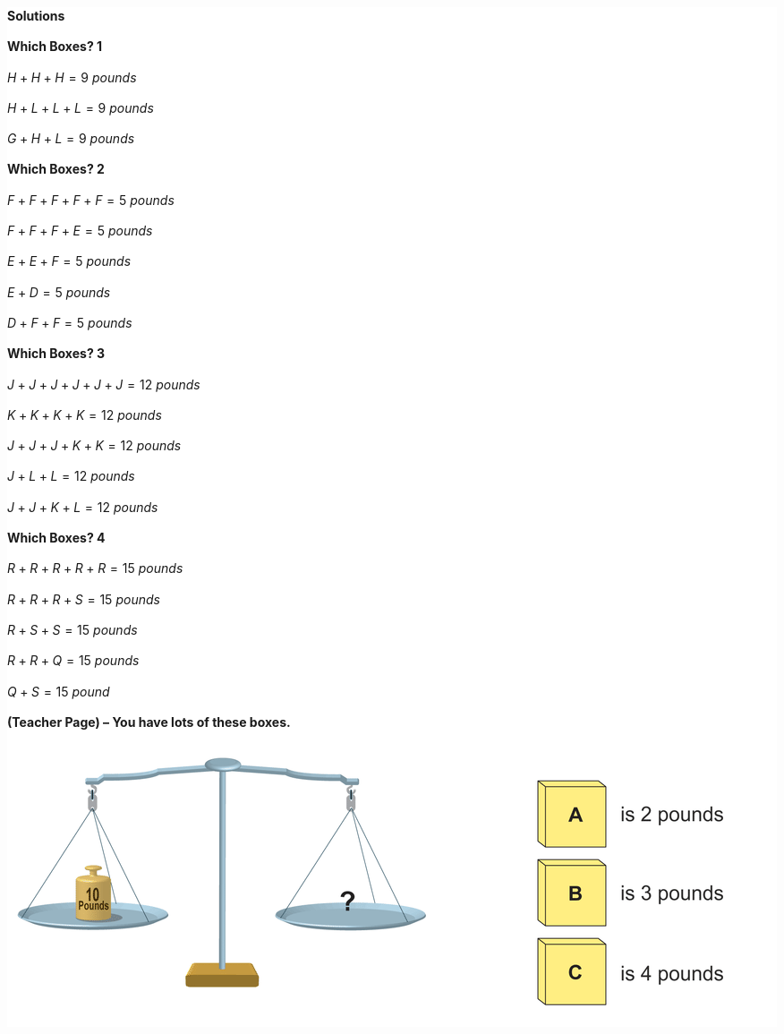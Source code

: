 **Solutions**

**Which Boxes? 1**

$H + H + H = 9 \ pounds$

$H + L + L + L = 9 \ pounds$

$G + H + L = 9 \ pounds$

**Which Boxes? 2**

$F + F + F + F + F = 5 \ pounds$

$F + F +  F + E = 5 \ pounds$

$E + E + F = 5 \ pounds$

$E + D = 5 \ pounds$

$D + F + F = 5 \ pounds$

**Which Boxes? 3**

$J + J + J + J + J + J = 12 \ pounds$

$K + K + K + K = 12 \ pounds$

$J + J + J + K + K = 12 \ pounds$

$J + L +  L = 12 \ pounds$

$J + J + K + L = 12 \ pounds$

**Which Boxes? 4**

$R + R + R + R + R = 15 \ pounds$

$R + R + R + S = 15 \ pounds$

$R + S + S = 15 \ pounds$

$R + R + Q = 15 \ pounds$

$Q + S = 15 \ pound$

**(Teacher Page) – You have lots of these boxes.**

![0](media/288.png "Figure 1: **Put boxes in the empty pan.**")
